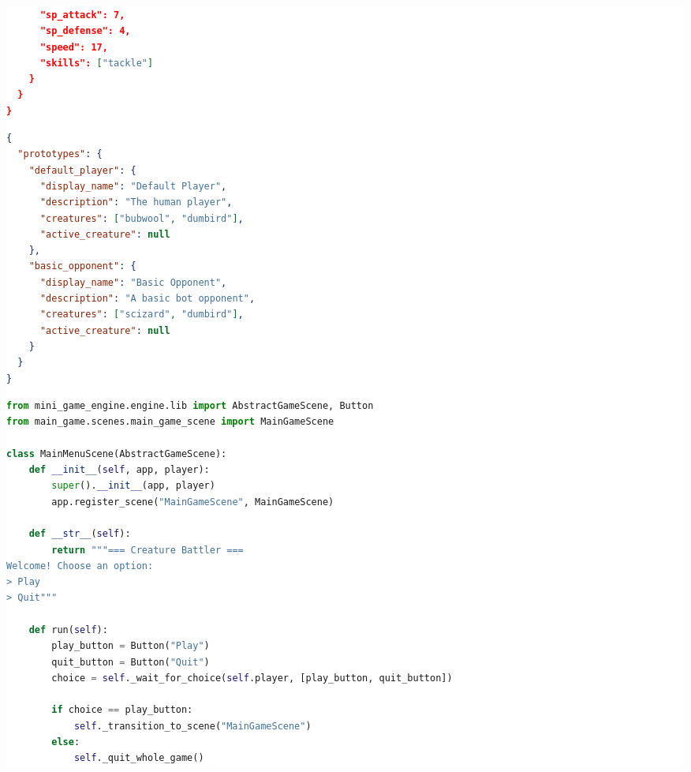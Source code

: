 ```json main_game/content/creature.json
      "sp_attack": 7,
      "sp_defense": 4,
      "speed": 17,
      "skills": ["tackle"]
    }
  }
}
```

```json main_game/content/player.json
{
  "prototypes": {
    "default_player": {
      "display_name": "Default Player",
      "description": "The human player",
      "creatures": ["bubwool", "dumbird"],
      "active_creature": null
    },
    "basic_opponent": {
      "display_name": "Basic Opponent",
      "description": "A basic bot opponent",
      "creatures": ["scizard", "dumbird"],
      "active_creature": null
    }
  }
}
```

```python main_game/scenes/main_menu_scene.py
from mini_game_engine.engine.lib import AbstractGameScene, Button
from main_game.scenes.main_game_scene import MainGameScene

class MainMenuScene(AbstractGameScene):
    def __init__(self, app, player):
        super().__init__(app, player)
        app.register_scene("MainGameScene", MainGameScene)

    def __str__(self):
        return """=== Creature Battler ===
Welcome! Choose an option:
> Play
> Quit"""

    def run(self):
        play_button = Button("Play")
        quit_button = Button("Quit")
        choice = self._wait_for_choice(self.player, [play_button, quit_button])

        if choice == play_button:
            self._transition_to_scene("MainGameScene")
        else:
            self._quit_whole_game()
```
